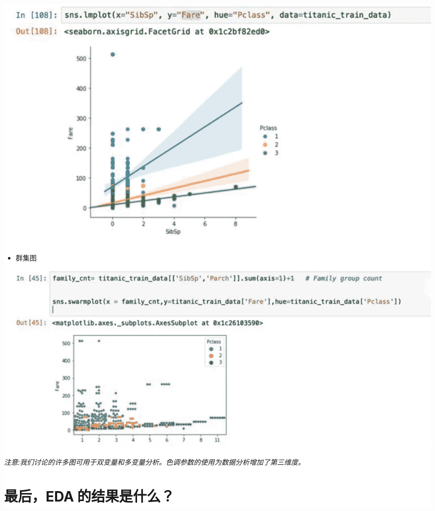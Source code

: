 ![](img/902252c506e5d4422b79fe052522359a.png)

*   群集图

![](img/ac7bf19cee187eeb3bf6ea3027beb695.png)

*注意:我们讨论的许多图可用于双变量和多变量分析。色调参数的使用为数据分析增加了第三维度。*

# 最后，EDA 的结果是什么？
